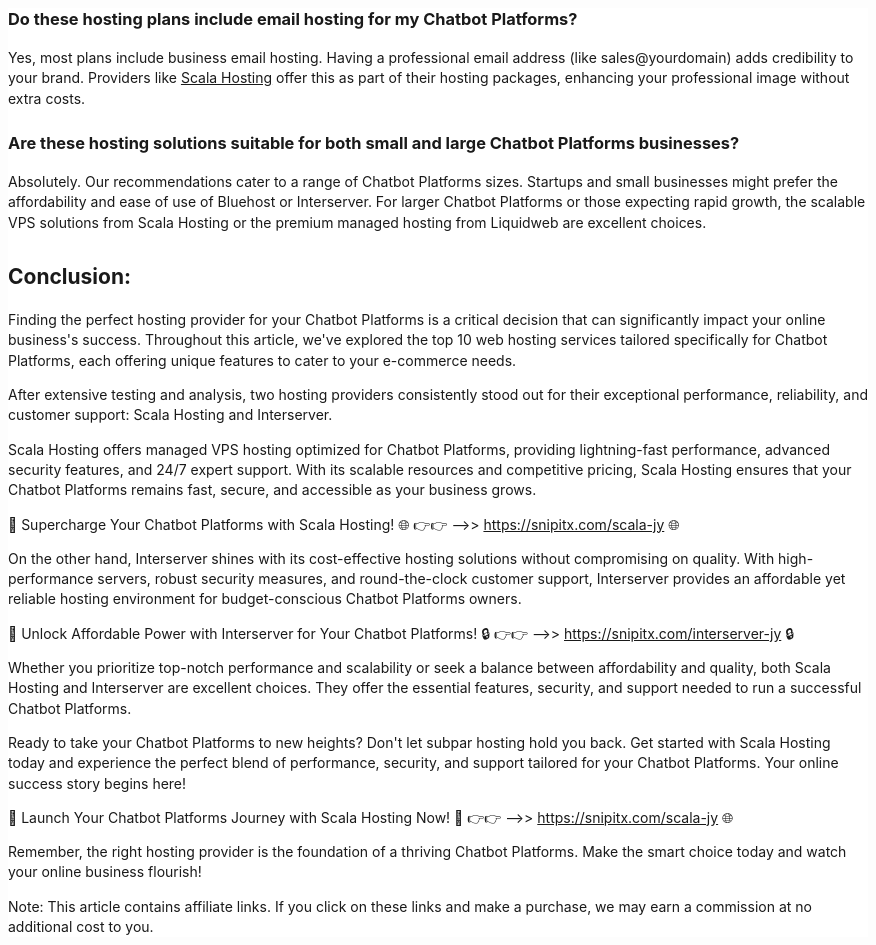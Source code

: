 ### Do these hosting plans include email hosting for my Chatbot Platforms? 
Yes, most plans include business email hosting. Having a professional email address (like sales@yourdomain) adds credibility to your brand. Providers like [Scala Hosting](https://snipitx.com/scala-jy) offer this as part of their hosting packages, enhancing your professional image without extra costs.

### Are these hosting solutions suitable for both small and large Chatbot Platforms businesses? 
Absolutely. Our recommendations cater to a range of Chatbot Platforms sizes. Startups and small businesses might prefer the affordability and ease of use of Bluehost or Interserver. For larger Chatbot Platforms or those expecting rapid growth, the scalable VPS solutions from Scala Hosting or the premium managed hosting from Liquidweb are excellent choices.

## Conclusion:

Finding the perfect hosting provider for your Chatbot Platforms is a critical decision that can significantly impact your online business's success. Throughout this article, we've explored the top 10 web hosting services tailored specifically for Chatbot Platforms, each offering unique features to cater to your e-commerce needs.

After extensive testing and analysis, two hosting providers consistently stood out for their exceptional performance, reliability, and customer support: Scala Hosting and Interserver.

Scala Hosting offers managed VPS hosting optimized for Chatbot Platforms, providing lightning-fast performance, advanced security features, and 24/7 expert support. With its scalable resources and competitive pricing, Scala Hosting ensures that your Chatbot Platforms remains fast, secure, and accessible as your business grows.

🚀 Supercharge Your Chatbot Platforms with Scala Hosting! 🌐
👉👉 -->> https://snipitx.com/scala-jy 🌐

On the other hand, Interserver shines with its cost-effective hosting solutions without compromising on quality. With high-performance servers, robust security measures, and round-the-clock customer support, Interserver provides an affordable yet reliable hosting environment for budget-conscious Chatbot Platforms owners.

💸 Unlock Affordable Power with Interserver for Your Chatbot Platforms! 🔒
👉👉 -->> https://snipitx.com/interserver-jy 🔒

Whether you prioritize top-notch performance and scalability or seek a balance between affordability and quality, both Scala Hosting and Interserver are excellent choices. They offer the essential features, security, and support needed to run a successful Chatbot Platforms.

Ready to take your Chatbot Platforms to new heights? Don't let subpar hosting hold you back. Get started with Scala Hosting today and experience the perfect blend of performance, security, and support tailored for your Chatbot Platforms. Your online success story begins here!

🚀 Launch Your Chatbot Platforms Journey with Scala Hosting Now! 🌟
👉👉 -->> https://snipitx.com/scala-jy 🌐

Remember, the right hosting provider is the foundation of a thriving Chatbot Platforms. Make the smart choice today and watch your online business flourish!

Note: This article contains affiliate links. If you click on these links and make a purchase, we may earn a commission at no additional cost to you.